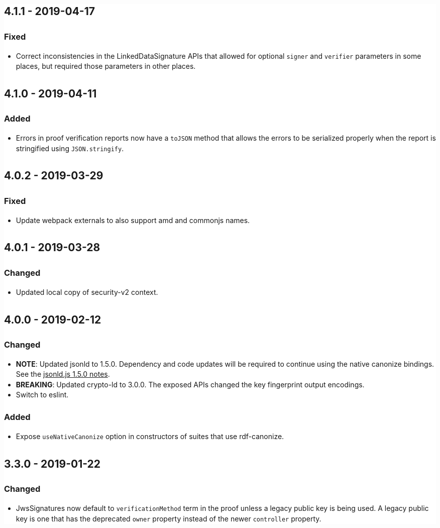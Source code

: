 ## 4.1.1 - 2019-04-17

### Fixed
- Correct inconsistencies in the LinkedDataSignature APIs that allowed for
  optional `signer` and `verifier` parameters in some places, but required
  those parameters in other places.

## 4.1.0 - 2019-04-11

### Added
- Errors in proof verification reports now have a `toJSON` method that
  allows the errors to be serialized properly when the report is stringified
  using `JSON.stringify`.

## 4.0.2 - 2019-03-29

### Fixed
- Update webpack externals to also support amd and commonjs names.

## 4.0.1 - 2019-03-28

### Changed
- Updated local copy of security-v2 context.

## 4.0.0 - 2019-02-12

### Changed
- **NOTE**: Updated jsonld to 1.5.0. Dependency and code updates will be
  required to continue using the native canonize bindings. See the
  [jsonld.js 1.5.0 notes](https://github.com/digitalbazaar/jsonld.js/blob/master/CHANGELOG.md#150---2019-01-24).
- **BREAKING**: Updated crypto-ld to 3.0.0. The exposed APIs changed the key
  fingerprint output encodings.
- Switch to eslint.

### Added
- Expose `useNativeCanonize` option in constructors of suites that use
  rdf-canonize.

## 3.3.0 - 2019-01-22

### Changed
- JwsSignatures now default to `verificationMethod` term in the
  proof unless a legacy public key is being used. A legacy public key is
  one that has the deprecated `owner` property instead of the newer
  `controller` property.
